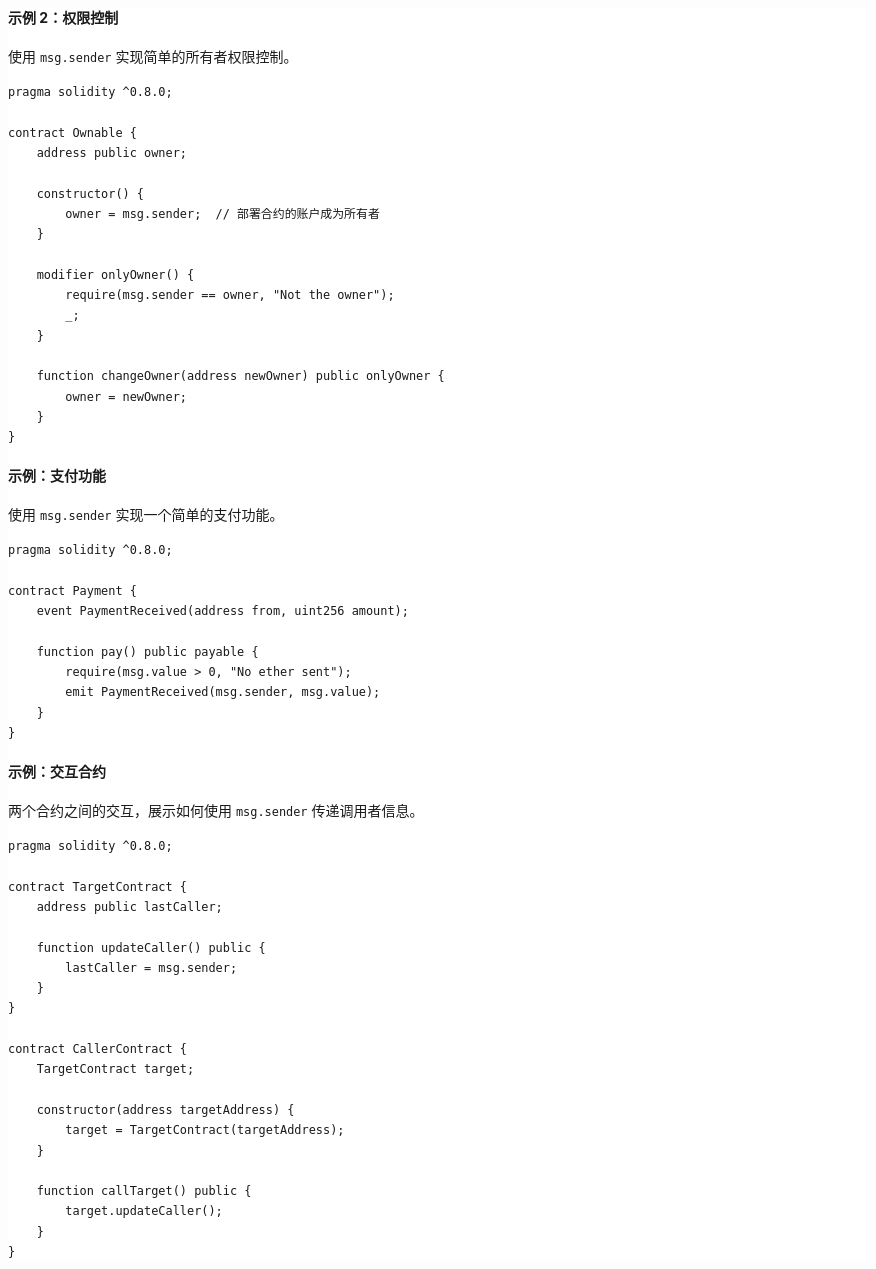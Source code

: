 #### 示例 2：权限控制
使用 `msg.sender` 实现简单的所有者权限控制。

```solidity
pragma solidity ^0.8.0;

contract Ownable {
    address public owner;

    constructor() {
        owner = msg.sender;  // 部署合约的账户成为所有者
    }

    modifier onlyOwner() {
        require(msg.sender == owner, "Not the owner");
        _;
    }

    function changeOwner(address newOwner) public onlyOwner {
        owner = newOwner;
    }
}
```

#### 示例：支付功能
使用 `msg.sender` 实现一个简单的支付功能。

```solidity
pragma solidity ^0.8.0;

contract Payment {
    event PaymentReceived(address from, uint256 amount);

    function pay() public payable {
        require(msg.value > 0, "No ether sent");
        emit PaymentReceived(msg.sender, msg.value);
    }
}
```

#### 示例：交互合约
两个合约之间的交互，展示如何使用 `msg.sender` 传递调用者信息。

```solidity
pragma solidity ^0.8.0;

contract TargetContract {
    address public lastCaller;

    function updateCaller() public {
        lastCaller = msg.sender;
    }
}

contract CallerContract {
    TargetContract target;

    constructor(address targetAddress) {
        target = TargetContract(targetAddress);
    }

    function callTarget() public {
        target.updateCaller();
    }
}
```